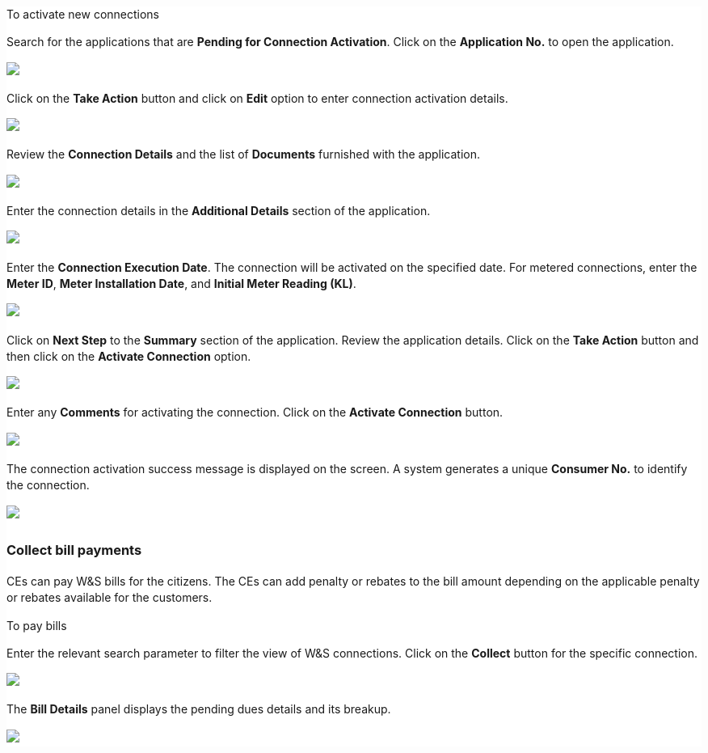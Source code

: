 To activate new connections

Search for the applications that are **Pending for Connection Activation**. Click on the **Application No.** to open the application.

![](https://lh5.googleusercontent.com/pw1AHnvcUP4PFYPUcNInkHwyRNb9iXq8wQjXxf4ljSfxQhN435izeuQwNjWJpDY1Q0MLBpLNp0h0pb7tmRdaV_HUfwGiIVdEcUDlUN0yS6-uZCEKHs-lQ62A3zjvNmmk4u3xuD7-)

Click on the **Take Action** button and click on **Edit** option to enter connection activation details.

![](https://lh3.googleusercontent.com/NpU7XrlSZMRDhkShwFNMoiV1HBsP8-Uqv8o0W0ld3eMMV6VnuOkk0v9IFWHVpWx-EZ1ort0tB7x82t7G2pZcBblZI4A23sM1GFeTtsgcDY-g2kzqRQ7ON6q2kaq-j_Q8EuSJ-u6-)

Review the **Connection Details** and the list of **Documents** furnished with the application.

![](https://lh5.googleusercontent.com/ZUadTQw0lggj2uPDMYsyu20A1cDTJizu8gXp-wCw5Et2L9en_NwN7I4BKjiBR38OyqWYB10KtL4z85H99JI68UFblvKO7qghuaGbXxh5HD1qZBW2qXKZPXXfajl1ZIQJ2HGlbsMe)

Enter the connection details in the **Additional Details** section of the application.

![](https://lh6.googleusercontent.com/QIj1g6Zyv7Ox_FcgFQiUwmsh2U_id3a8qldFuafz8oW-FrSx2EkIXjYD8vLkGFqn-bQhiI0sR_LLGIx9_dXdGvbWQjfVNsEXHE6rXytBMGPz9hqPa9c7ao_yVQNodE3TDo374ro4)

Enter the **Connection Execution Date**. The connection will be activated on the specified date. For metered connections, enter the **Meter ID**, **Meter Installation Date**, and **Initial Meter Reading \(KL\)**.

![](https://lh4.googleusercontent.com/aUtDr47kY0uzsuymmvx2RxaDhcAXXlUXdnNgXV-mTuUJYCkOuC13tgdMG2Vpq-ItfHR9TSDg9ASi21GRHy1u1jdCNcLw726VYWt7RkjOSMF3DLc3XBs0LVDB4o1KqdbqLVe9v_2i)

Click on **Next Step** to the **Summary** section of the application. Review the application details. Click on the **Take Action** button and then click on the **Activate Connection** option.

![](https://lh6.googleusercontent.com/ll1BQCGJjAgBo2ECQLyYtoux0_maFn9Zu5a_8tKpPujNxm62_inLcP246uVlo8lZxNk-6x9rwybuQ4lfhZYhPtXjVNTobFk_isslAmhQj19BXx5BakqHpcZCvqS5kHT6KWXzVBo-)

Enter any **Comments** for activating the connection. Click on the **Activate Connection** button.

![](https://lh6.googleusercontent.com/hzX8StrpLBMet1yVHH3qSIsI7lHQgGLBRAzyN0kyeWJTsYEbuHLBNXuESn1j-t4LZuJ4-wlIjGKjGF1vxYfl5ISwOJ1LGMgy144MJ7lcVf40gID95HF6OpabAz5ixNHk9tfU_r1G)

The connection activation success message is displayed on the screen. A system generates a unique **Consumer No.** to identify the connection.

![](https://lh3.googleusercontent.com/kIcEcUz-U4JhHnqzFLFrVD5PbMj1-0NA9yyON2Agw-xRACxiyCnPCMMbByvPZ5BIR1w4Ng4oh9fV3_GkM5Z5z7AcGEfH1lIX2T1qIq6B2hoio5f9Gbt09BEY_Woa3LBgzdWIRKfG)

### Collect bill payments

CEs can pay W&S bills for the citizens. The CEs can add penalty or rebates to the bill amount depending on the applicable penalty or rebates available for the customers.

To pay bills

Enter the relevant search parameter to filter the view of W&S connections. Click on the **Collect** button for the specific connection.

![](https://lh6.googleusercontent.com/c8fnzx-XDRmnTcL5IwnP5O7oGWklNNQ0OpLnXkpfvgf-Jq_RHxgmnyu52i4XII5RXIVJZxN6krRECXU9G3HwmzRKJf7t7_QtDer4mCk1VGcc7js2OEgzy64pjL0asghBZBLjzSRq)

The **Bill Details** panel displays the pending dues details and its breakup.

![](https://lh3.googleusercontent.com/1gJZXbbT8qSJZYmoN37hz1kj4jzSBcc0PMCCWQ3eHPRdda-tK_8ShdwLCbSMYNrIpupZYEk4-2_2Mw_-s4xIRYM-qMh9k0tYz9pYZSMEcD81KT8784xHAXF_63CU6Z3sTs3vo5VN)
